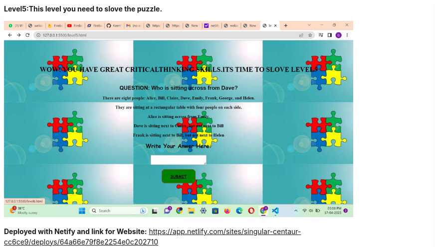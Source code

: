  </p>
 
 
 **Level5:This level you need to slove the puzzle.**
 <p>
  <img src="2023-04-17 (5).png" alt="Alt text" width="700"/>
  
 </p>
 
 
 
 **Deployed with Netify and link for Website:**
https://app.netlify.com/sites/singular-centaur-cc6ce9/deploys/64a66e79f8e2254e0c202710
 
 
 
 
 
 
 

